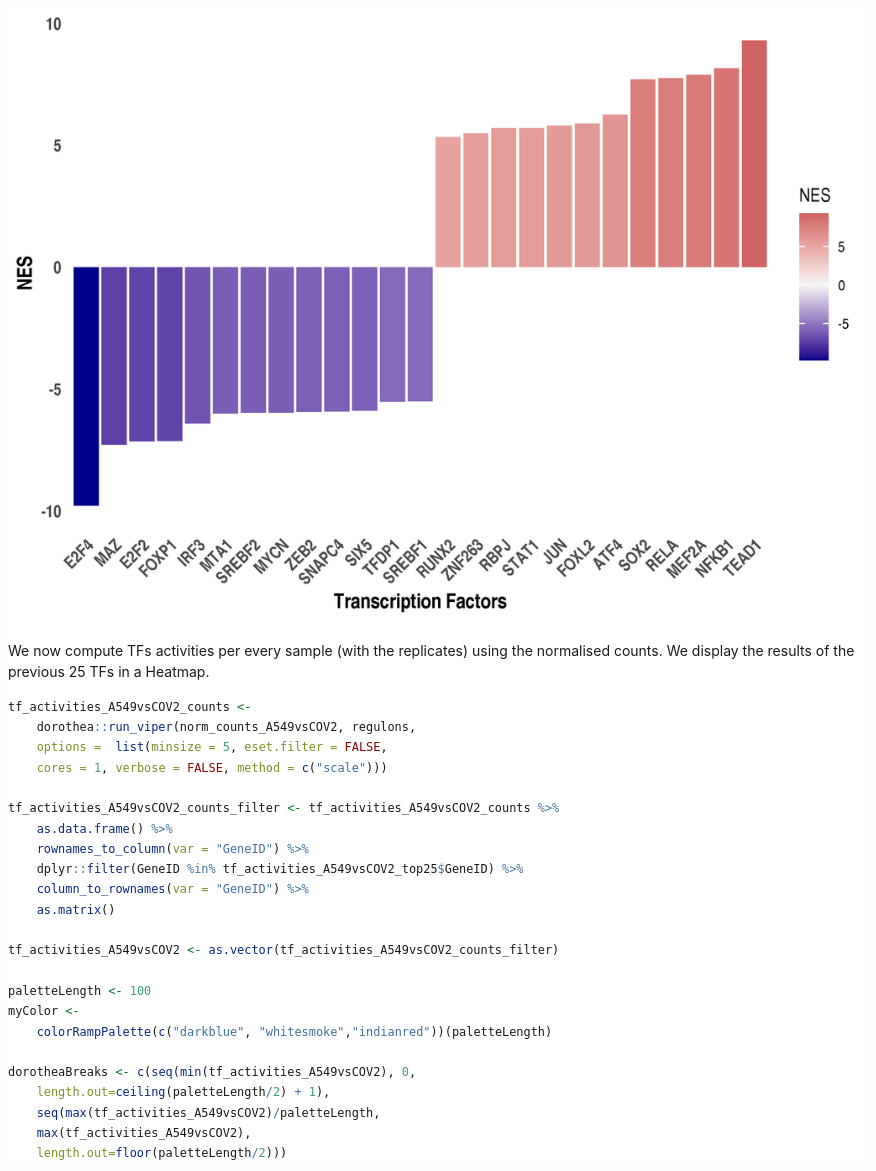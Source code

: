 ![](ProgenyDorothea_files/figure-gfm/unnamed-chunk-23-1.png)

We now compute TFs activities per every sample (with the replicates)
using the normalised counts. We display the results of the previous 25
TFs in a Heatmap.

``` r
tf_activities_A549vsCOV2_counts <- 
    dorothea::run_viper(norm_counts_A549vsCOV2, regulons,
    options =  list(minsize = 5, eset.filter = FALSE, 
    cores = 1, verbose = FALSE, method = c("scale")))

tf_activities_A549vsCOV2_counts_filter <- tf_activities_A549vsCOV2_counts %>% 
    as.data.frame() %>% 
    rownames_to_column(var = "GeneID") %>%
    dplyr::filter(GeneID %in% tf_activities_A549vsCOV2_top25$GeneID) %>%
    column_to_rownames(var = "GeneID") %>%
    as.matrix()

tf_activities_A549vsCOV2 <- as.vector(tf_activities_A549vsCOV2_counts_filter)

paletteLength <- 100
myColor <- 
    colorRampPalette(c("darkblue", "whitesmoke","indianred"))(paletteLength)

dorotheaBreaks <- c(seq(min(tf_activities_A549vsCOV2), 0, 
    length.out=ceiling(paletteLength/2) + 1),
    seq(max(tf_activities_A549vsCOV2)/paletteLength, 
    max(tf_activities_A549vsCOV2), 
    length.out=floor(paletteLength/2)))
```
